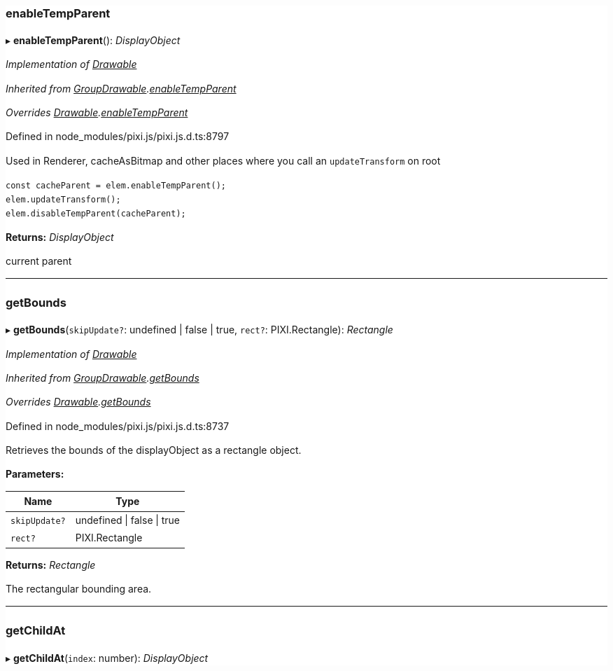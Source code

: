 ###  enableTempParent

▸ **enableTempParent**(): *DisplayObject*

*Implementation of [Drawable](../interfaces/_src_gameengine_drawables_drawable_.drawable.md)*

*Inherited from [GroupDrawable](_src_gameengine_drawables_groupdrawable_.groupdrawable.md).[enableTempParent](_src_gameengine_drawables_groupdrawable_.groupdrawable.md#enabletempparent)*

*Overrides [Drawable](../interfaces/_src_gameengine_drawables_drawable_.drawable.md).[enableTempParent](../interfaces/_src_gameengine_drawables_drawable_.drawable.md#enabletempparent)*

Defined in node_modules/pixi.js/pixi.js.d.ts:8797

Used in Renderer, cacheAsBitmap and other places where you call an `updateTransform` on root

```
const cacheParent = elem.enableTempParent();
elem.updateTransform();
elem.disableTempParent(cacheParent);
```

**Returns:** *DisplayObject*

current parent

___

###  getBounds

▸ **getBounds**(`skipUpdate?`: undefined | false | true, `rect?`: PIXI.Rectangle): *Rectangle*

*Implementation of [Drawable](../interfaces/_src_gameengine_drawables_drawable_.drawable.md)*

*Inherited from [GroupDrawable](_src_gameengine_drawables_groupdrawable_.groupdrawable.md).[getBounds](_src_gameengine_drawables_groupdrawable_.groupdrawable.md#getbounds)*

*Overrides [Drawable](../interfaces/_src_gameengine_drawables_drawable_.drawable.md).[getBounds](../interfaces/_src_gameengine_drawables_drawable_.drawable.md#getbounds)*

Defined in node_modules/pixi.js/pixi.js.d.ts:8737

Retrieves the bounds of the displayObject as a rectangle object.

**Parameters:**

Name | Type |
------ | ------ |
`skipUpdate?` | undefined &#124; false &#124; true |
`rect?` | PIXI.Rectangle |

**Returns:** *Rectangle*

The rectangular bounding area.

___

###  getChildAt

▸ **getChildAt**(`index`: number): *DisplayObject*
